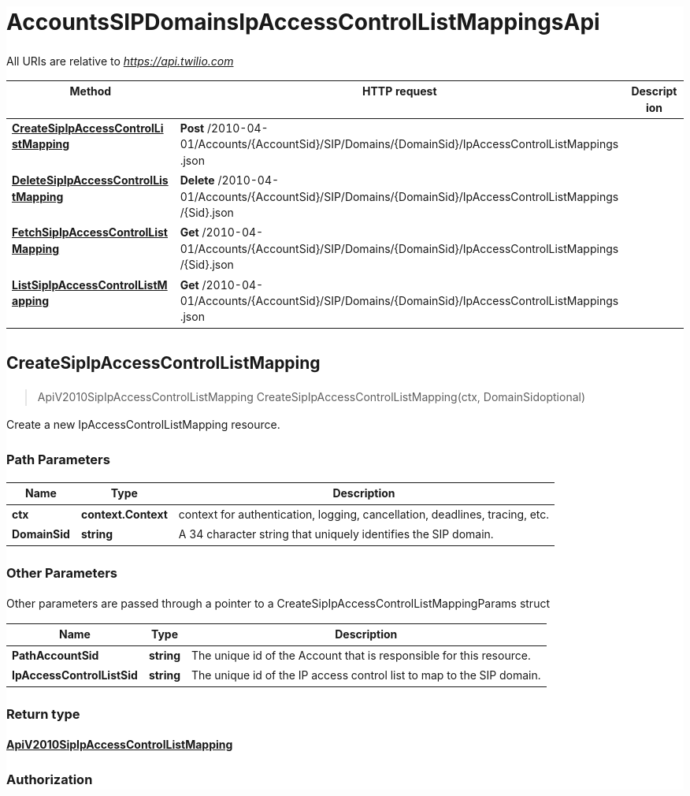 # AccountsSIPDomainsIpAccessControlListMappingsApi

All URIs are relative to *https://api.twilio.com*

Method | HTTP request | Description
------------- | ------------- | -------------
[**CreateSipIpAccessControlListMapping**](AccountsSIPDomainsIpAccessControlListMappingsApi.md#CreateSipIpAccessControlListMapping) | **Post** /2010-04-01/Accounts/{AccountSid}/SIP/Domains/{DomainSid}/IpAccessControlListMappings.json | 
[**DeleteSipIpAccessControlListMapping**](AccountsSIPDomainsIpAccessControlListMappingsApi.md#DeleteSipIpAccessControlListMapping) | **Delete** /2010-04-01/Accounts/{AccountSid}/SIP/Domains/{DomainSid}/IpAccessControlListMappings/{Sid}.json | 
[**FetchSipIpAccessControlListMapping**](AccountsSIPDomainsIpAccessControlListMappingsApi.md#FetchSipIpAccessControlListMapping) | **Get** /2010-04-01/Accounts/{AccountSid}/SIP/Domains/{DomainSid}/IpAccessControlListMappings/{Sid}.json | 
[**ListSipIpAccessControlListMapping**](AccountsSIPDomainsIpAccessControlListMappingsApi.md#ListSipIpAccessControlListMapping) | **Get** /2010-04-01/Accounts/{AccountSid}/SIP/Domains/{DomainSid}/IpAccessControlListMappings.json | 



## CreateSipIpAccessControlListMapping

> ApiV2010SipIpAccessControlListMapping CreateSipIpAccessControlListMapping(ctx, DomainSidoptional)



Create a new IpAccessControlListMapping resource.

### Path Parameters


Name | Type | Description
------------- | ------------- | -------------
**ctx** | **context.Context** | context for authentication, logging, cancellation, deadlines, tracing, etc.
**DomainSid** | **string** | A 34 character string that uniquely identifies the SIP domain.

### Other Parameters

Other parameters are passed through a pointer to a CreateSipIpAccessControlListMappingParams struct


Name | Type | Description
------------- | ------------- | -------------
**PathAccountSid** | **string** | The unique id of the Account that is responsible for this resource.
**IpAccessControlListSid** | **string** | The unique id of the IP access control list to map to the SIP domain.

### Return type

[**ApiV2010SipIpAccessControlListMapping**](ApiV2010SipIpAccessControlListMapping.md)

### Authorization
